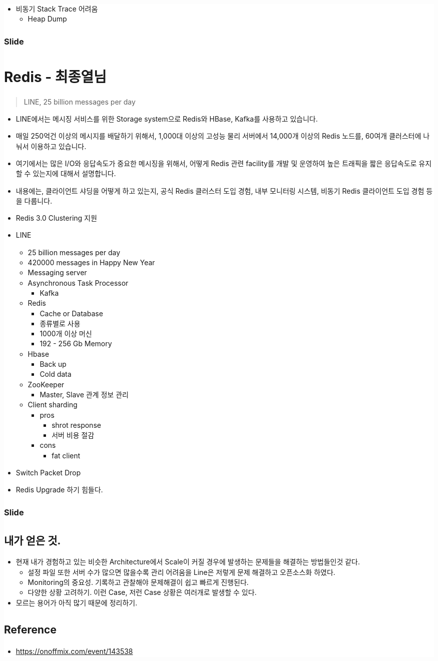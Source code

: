 - 비동기 Stack Trace 어려움
    - Heap Dump

### Slide

<script async class="speakerdeck-embed" data-id="aa6b9f1dc9b34401997e8d737ebb2e52" data-ratio="1.77777777777778" src="//speakerdeck.com/assets/embed.js"></script>

# Redis - 최종열님
> LINE, 25 billion messages per day

- LINE에서는 메시징 서비스를 위한 Storage system으로 Redis와 HBase, Kafka를 사용하고 있습니다. 
- 매일 250억건 이상의 메시지를 배달하기 위해서, 1,000대 이상의 고성능 물리 서버에서 14,000개 이상의 Redis 노드를, 60여개 클러스터에 나눠서 이용하고 있습니다.
- 여기에서는 많은 I/O와 응답속도가 중요한 메시징을 위해서, 어떻게 Redis 관련 facility를 개발 및 운영하여 높은 트래픽을 짧은 응답속도로 유지할 수 있는지에 대해서 설명합니다. 
- 내용에는, 클라이언트 샤딩을 어떻게 하고 있는지, 공식 Redis 클러스터 도입 경험, 내부 모니터링 시스템, 비동기 Redis 클라이언트 도입 경험 등을 다룹니다.

- Redis 3.0 Clustering 지원
- LINE
    - 25 billion messages per day
    - 420000 messages in Happy New Year
    - Messaging server
    - Asynchronous Task Processor
        - Kafka
    - Redis
        - Cache or Database
        - 종류별로 사용
        - 1000개 이상 머신 
        - 192 - 256 Gb Memory
    - Hbase
        - Back up 
        - Cold data
    - ZooKeeper
        - Master, Slave 관계 정보 관리
    - Client sharding
        - pros
            - shrot response
            - 서버 비용 절감
        - cons
            - fat client
- Switch Packet Drop
- Redis Upgrade 하기 힘들다.


### Slide
<iframe src="//www.slideshare.net/slideshow/embed_code/key/uMHmdJqxfL5PNA" width="595" height="485" frameborder="0" marginwidth="0" marginheight="0" scrolling="no" style="border:1px solid #CCC; border-width:1px; margin-bottom:5px; max-width: 100%;" allowfullscreen> </iframe>


## 내가 얻은 것.
- 현재 내가 경험하고 있는 비슷한 Architecture에서 Scale이 커질 경우에 발생하는 문제들을 해결하는 방법들인것 같다.
    - 설정 파일 또한 서버 수가 많으면 많을수록 관리 어려움을 Line은 저렇게 문제 해결하고 오픈소스화 하였다.
    - Monitoring의 중요성. 기록하고 관찰해야 문제해결이 쉽고 빠르게 진행된다.
    - 다양한 상황 고려하기. 이런 Case, 저런 Case 상황은 여러개로 발생할 수 있다.
- 모르는 용어가 아직 많기 때문에 정리하기.

## Reference
- <https://onoffmix.com/event/143538>
